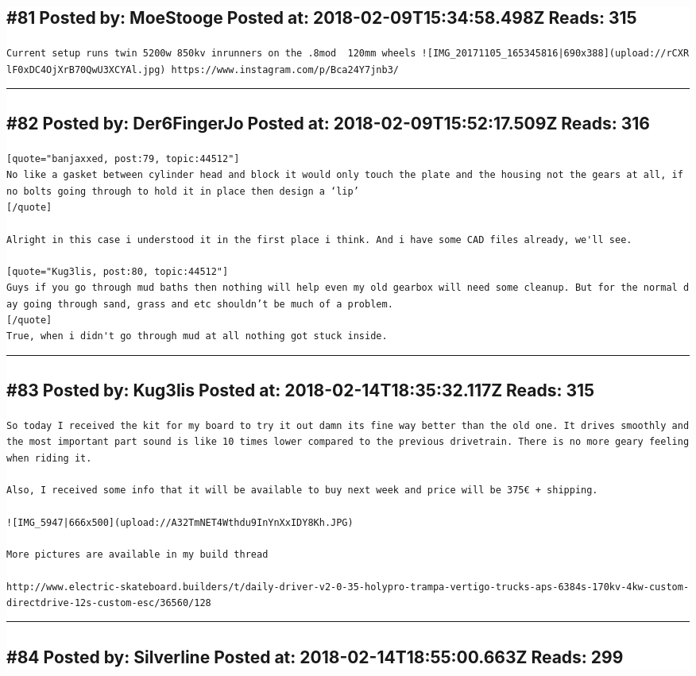 ## \#81 Posted by: MoeStooge Posted at: 2018-02-09T15:34:58.498Z Reads: 315

```
Current setup runs twin 5200w 850kv inrunners on the .8mod  120mm wheels ![IMG_20171105_165345816|690x388](upload://rCXRlF0xDC4OjXrB70QwU3XCYAl.jpg) https://www.instagram.com/p/Bca24Y7jnb3/
```

---
## \#82 Posted by: Der6FingerJo Posted at: 2018-02-09T15:52:17.509Z Reads: 316

```
[quote="banjaxxed, post:79, topic:44512"]
No like a gasket between cylinder head and block it would only touch the plate and the housing not the gears at all, if no bolts going through to hold it in place then design a ‘lip’
[/quote]

Alright in this case i understood it in the first place i think. And i have some CAD files already, we'll see.

[quote="Kug3lis, post:80, topic:44512"]
Guys if you go through mud baths then nothing will help even my old gearbox will need some cleanup. But for the normal day going through sand, grass and etc shouldn’t be much of a problem.
[/quote]
True, when i didn't go through mud at all nothing got stuck inside.
```

---
## \#83 Posted by: Kug3lis Posted at: 2018-02-14T18:35:32.117Z Reads: 315

```
So today I received the kit for my board to try it out damn its fine way better than the old one. It drives smoothly and the most important part sound is like 10 times lower compared to the previous drivetrain. There is no more geary feeling when riding it. 

Also, I received some info that it will be available to buy next week and price will be 375€ + shipping.

![IMG_5947|666x500](upload://A32TmNET4Wthdu9InYnXxIDY8Kh.JPG)

More pictures are available in my build thread

http://www.electric-skateboard.builders/t/daily-driver-v2-0-35-holypro-trampa-vertigo-trucks-aps-6384s-170kv-4kw-custom-directdrive-12s-custom-esc/36560/128
```

---
## \#84 Posted by: Silverline Posted at: 2018-02-14T18:55:00.663Z Reads: 299
